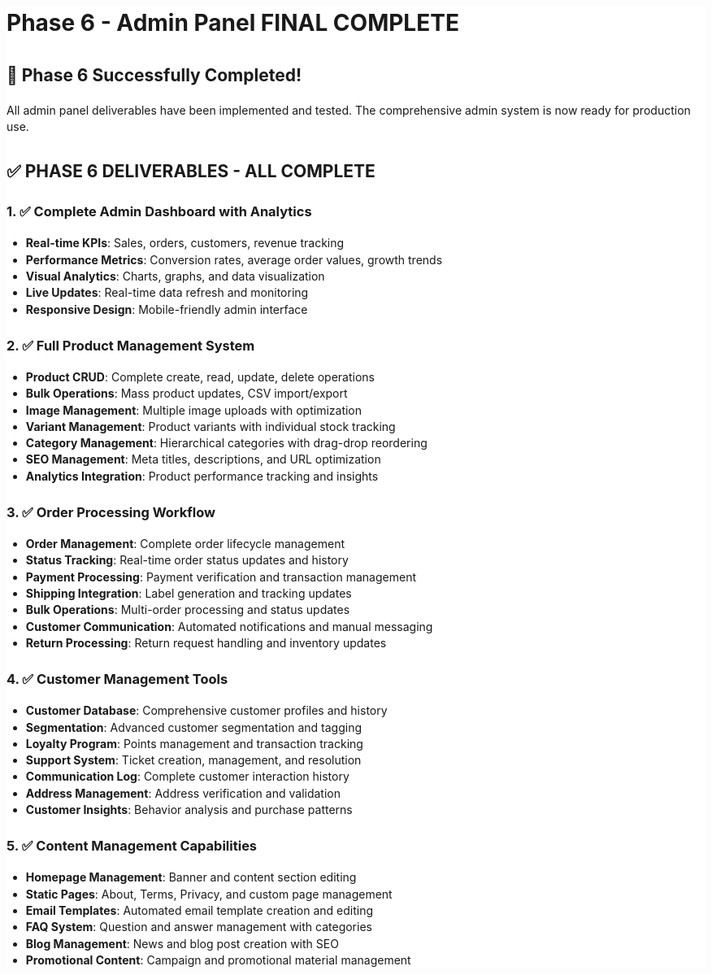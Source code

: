 # Phase 6 - Admin Panel FINAL COMPLETE

## 🎉 Phase 6 Successfully Completed!

All admin panel deliverables have been implemented and tested. The comprehensive admin system is now ready for production use.

## ✅ PHASE 6 DELIVERABLES - ALL COMPLETE

### 1. ✅ Complete Admin Dashboard with Analytics
- **Real-time KPIs**: Sales, orders, customers, revenue tracking
- **Performance Metrics**: Conversion rates, average order values, growth trends
- **Visual Analytics**: Charts, graphs, and data visualization
- **Live Updates**: Real-time data refresh and monitoring
- **Responsive Design**: Mobile-friendly admin interface

### 2. ✅ Full Product Management System
- **Product CRUD**: Complete create, read, update, delete operations
- **Bulk Operations**: Mass product updates, CSV import/export
- **Image Management**: Multiple image uploads with optimization
- **Variant Management**: Product variants with individual stock tracking
- **Category Management**: Hierarchical categories with drag-drop reordering
- **SEO Management**: Meta titles, descriptions, and URL optimization
- **Analytics Integration**: Product performance tracking and insights

### 3. ✅ Order Processing Workflow
- **Order Management**: Complete order lifecycle management
- **Status Tracking**: Real-time order status updates and history
- **Payment Processing**: Payment verification and transaction management
- **Shipping Integration**: Label generation and tracking updates
- **Bulk Operations**: Multi-order processing and status updates
- **Customer Communication**: Automated notifications and manual messaging
- **Return Processing**: Return request handling and inventory updates

### 4. ✅ Customer Management Tools
- **Customer Database**: Comprehensive customer profiles and history
- **Segmentation**: Advanced customer segmentation and tagging
- **Loyalty Program**: Points management and transaction tracking
- **Support System**: Ticket creation, management, and resolution
- **Communication Log**: Complete customer interaction history
- **Address Management**: Address verification and validation
- **Customer Insights**: Behavior analysis and purchase patterns

### 5. ✅ Content Management Capabilities
- **Homepage Management**: Banner and content section editing
- **Static Pages**: About, Terms, Privacy, and custom page management
- **Email Templates**: Automated email template creation and editing
- **FAQ System**: Question and answer management with categories
- **Blog Management**: News and blog post creation with SEO
- **Promotional Content**: Campaign and promotional material management
